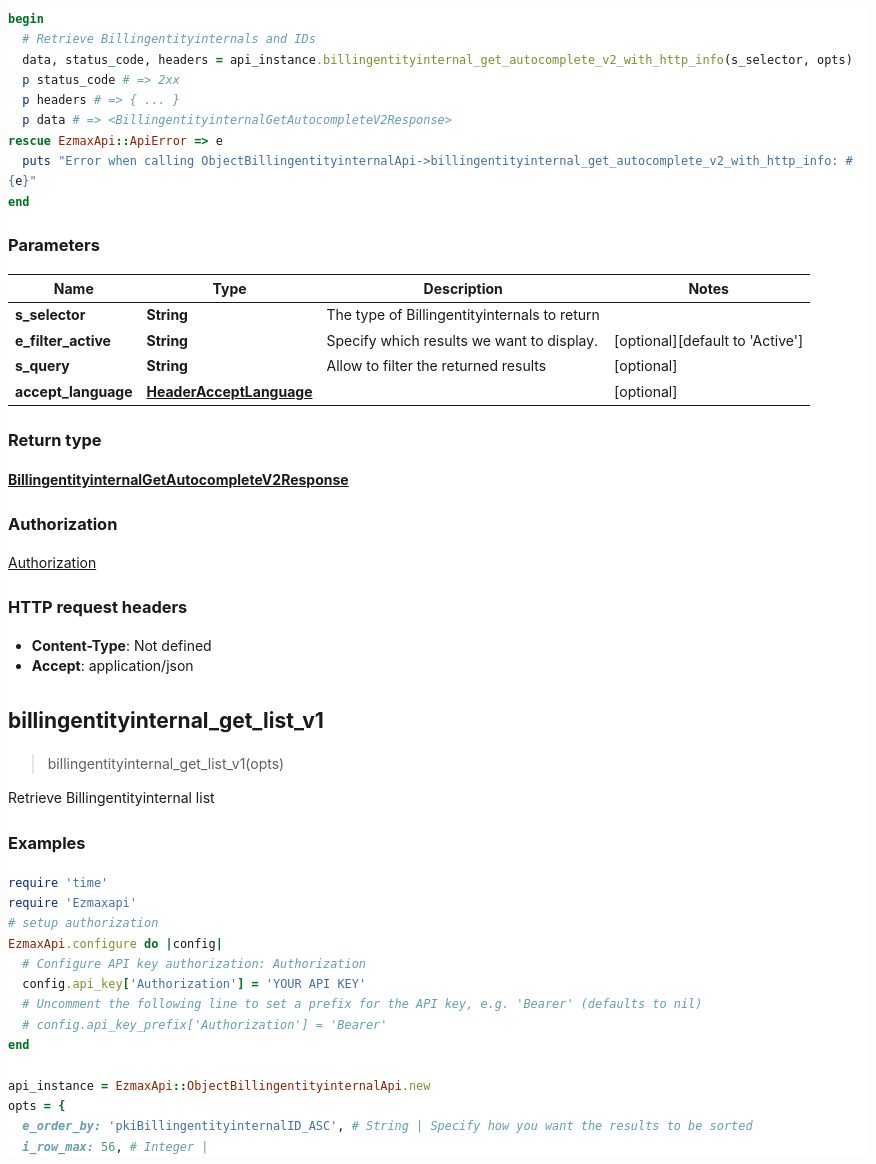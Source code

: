 ```ruby
begin
  # Retrieve Billingentityinternals and IDs
  data, status_code, headers = api_instance.billingentityinternal_get_autocomplete_v2_with_http_info(s_selector, opts)
  p status_code # => 2xx
  p headers # => { ... }
  p data # => <BillingentityinternalGetAutocompleteV2Response>
rescue EzmaxApi::ApiError => e
  puts "Error when calling ObjectBillingentityinternalApi->billingentityinternal_get_autocomplete_v2_with_http_info: #{e}"
end
```

### Parameters

| Name | Type | Description | Notes |
| ---- | ---- | ----------- | ----- |
| **s_selector** | **String** | The type of Billingentityinternals to return |  |
| **e_filter_active** | **String** | Specify which results we want to display. | [optional][default to &#39;Active&#39;] |
| **s_query** | **String** | Allow to filter the returned results | [optional] |
| **accept_language** | [**HeaderAcceptLanguage**](.md) |  | [optional] |

### Return type

[**BillingentityinternalGetAutocompleteV2Response**](BillingentityinternalGetAutocompleteV2Response.md)

### Authorization

[Authorization](../README.md#Authorization)

### HTTP request headers

- **Content-Type**: Not defined
- **Accept**: application/json


## billingentityinternal_get_list_v1

> <BillingentityinternalGetListV1Response> billingentityinternal_get_list_v1(opts)

Retrieve Billingentityinternal list



### Examples

```ruby
require 'time'
require 'Ezmaxapi'
# setup authorization
EzmaxApi.configure do |config|
  # Configure API key authorization: Authorization
  config.api_key['Authorization'] = 'YOUR API KEY'
  # Uncomment the following line to set a prefix for the API key, e.g. 'Bearer' (defaults to nil)
  # config.api_key_prefix['Authorization'] = 'Bearer'
end

api_instance = EzmaxApi::ObjectBillingentityinternalApi.new
opts = {
  e_order_by: 'pkiBillingentityinternalID_ASC', # String | Specify how you want the results to be sorted
  i_row_max: 56, # Integer | 
```